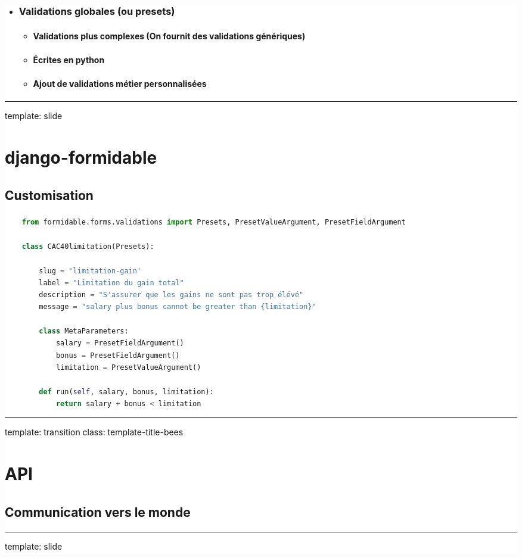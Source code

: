 <div class="half">
 <ul>
  <li>
    <h3>Validations globales (ou presets)</h3>
    <ul>
      <li><h4>Validations plus complexes (On fournit des validations génériques)</h4></li>
      <li><h4>Écrites en python</h4></li>
      <li><h4>Ajout de validations métier personnalisées</h4></li>
    </ul>
  </li>
 </ul>
</div>

---
template: slide

# django-formidable
## Customisation

```python
    from formidable.forms.validations import Presets, PresetValueArgument, PresetFieldArgument

    class CAC40limitation(Presets):

        slug = 'limitation-gain'
        label = "Limitation du gain total"
        description = "S'assurer que les gains ne sont pas trop élévé"
        message = "salary plus bonus cannot be greater than {limitation}"

        class MetaParameters:
            salary = PresetFieldArgument()
            bonus = PresetFieldArgument()
            limitation = PresetValueArgument()

        def run(self, salary, bonus, limitation):
            return salary + bonus < limitation
```


---
template: transition
class: template-title-bees

# API
## Communication vers le monde


---
template: slide
